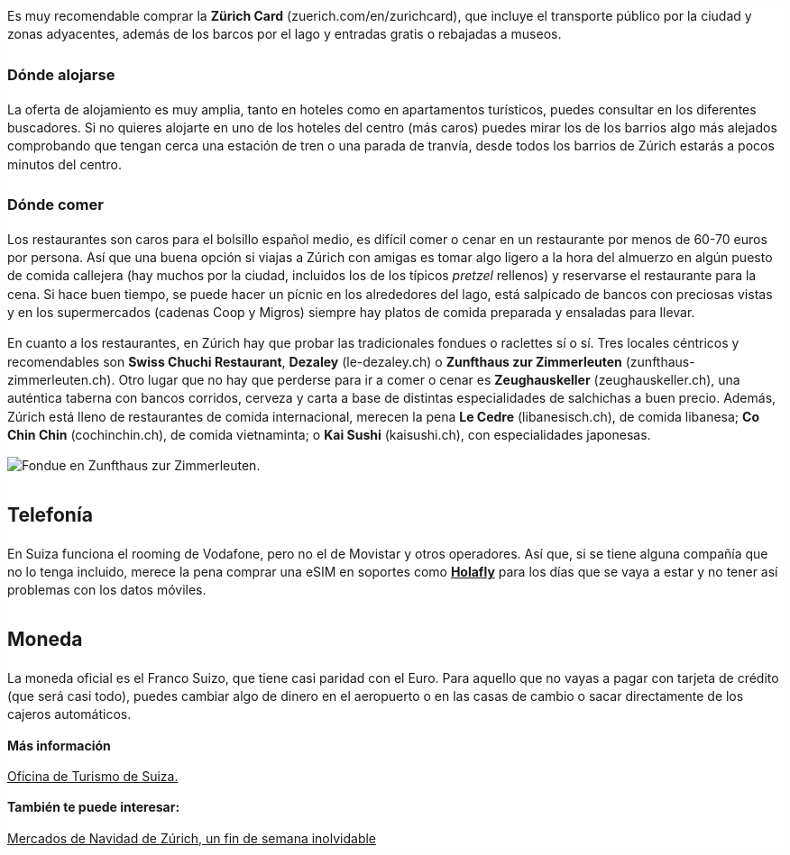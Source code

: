 Es muy recomendable comprar la **Zürich Card** (zuerich.com/en/zurichcard), que incluye 
el transporte público por la ciudad y zonas adyacentes, además de los barcos por el lago 
y entradas gratis o rebajadas a museos. 

### Dónde alojarse

La oferta de alojamiento es muy amplia, tanto en hoteles como en apartamentos 
turísticos, puedes consultar en los diferentes buscadores. Si no quieres alojarte en uno 
de los hoteles del centro (más caros) puedes mirar los de los barrios algo más alejados 
comprobando que tengan cerca una estación de tren o una parada de tranvía, desde todos 
los barrios de Zúrich estarás a pocos minutos del centro. 

### Dónde comer

Los restaurantes son caros para el bolsillo español medio, es difícil comer o cenar en 
un restaurante por menos de 60-70 euros por persona. Así que una buena opción si viajas 
a Zúrich con amigas es tomar algo ligero a la hora del almuerzo en algún puesto de 
comida callejera (hay muchos por la ciudad, incluidos los de los típicos _pretzel_ 
rellenos) y reservarse el restaurante para la cena. Si hace buen tiempo, se puede hacer 
un pícnic en los alrededores del lago, está salpicado de bancos con preciosas vistas y 
en los supermercados (cadenas Coop y Migros) siempre hay platos de comida preparada y 
ensaladas para llevar. 

En cuanto a los restaurantes, en Zúrich hay que probar las tradicionales fondues o 
raclettes sí o sí. Tres locales céntricos y recomendables son **Swiss Chuchi 
Restaurant**, **Dezaley** (le-dezaley.ch) o **Zunfthaus zur Zimmerleuten** 
(zunfthaus-zimmerleuten.ch). Otro lugar que no hay que perderse para ir a comer o cenar 
es **Zeughauskeller** (zeughauskeller.ch), una auténtica taberna con bancos corridos, 
cerveza y carta a base de distintas especialidades de salchichas a buen precio. Además, 
Zúrich está lleno de restaurantes de comida internacional, merecen la pena **Le Cedre** 
(libanesisch.ch), de comida libanesa; **Co Chin Chin** (cochinchin.ch), de comida 
vietnaminta; o **Kai Sushi** (kaisushi.ch), con especialidades japonesas. 

![Fondue en Zunfthaus zur Zimmerleuten.](https://fotos.etheriamagazine.com/2024/09/zurich-restaurante-fondue.jpg "Fondue en Zunfthaus zur Zimmerleuten. © Elisabeth Real/Zürich Tourism.")

## Telefonía

En Suiza funciona el rooming de Vodafone, pero no el de Movistar y otros operadores. Así 
que, si se tiene alguna compañía que no lo tenga incluido, merece la pena comprar una 
eSIM en soportes como 
**[Holafly](https://etheriamagazine.com/2022/08/02/esim-europa-no-comunitaria/)** para 
los días que se vaya a estar y no tener así problemas con los datos móviles. 

## Moneda

La moneda oficial es el Franco Suizo, que tiene casi paridad con el Euro. Para aquello 
que no vayas a pagar con tarjeta de crédito (que será casi todo), puedes cambiar algo de 
dinero en el aeropuerto o en las casas de cambio o sacar directamente de los cajeros 
automáticos. 

**Más información** 

[Oficina de Turismo de Suiza.](https://www.myswitzerland.com/es-es/) 

**También te puede interesar:** 

[Mercados de Navidad de Zúrich, un fin de semana 
inolvidable](https://etheriamagazine.com/2018/10/12/mercados-de-navidad-en-zurich/)
